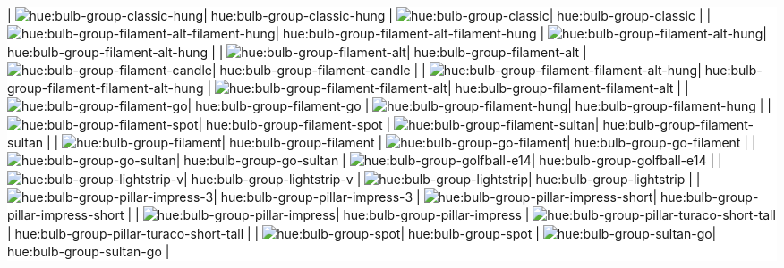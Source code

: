 | ![hue:bulb-group-classic-hung](https://raw.githubusercontent.com/arallsopp/hass-hue-icons-integration/custom_components/hass-hue-icons-integration/data/custom_svgs/bulb-group-classic-hung.svg)| hue:bulb-group-classic-hung | ![hue:bulb-group-classic](https://raw.githubusercontent.com/arallsopp/hass-hue-icons-integration/custom_components/hass-hue-icons-integration/data/custom_svgs/bulb-group-classic.svg)| hue:bulb-group-classic |
| ![hue:bulb-group-filament-alt-filament-hung](https://raw.githubusercontent.com/arallsopp/hass-hue-icons-integration/custom_components/hass-hue-icons-integration/data/custom_svgs/bulb-group-filament-alt-filament-hung.svg)| hue:bulb-group-filament-alt-filament-hung | ![hue:bulb-group-filament-alt-hung](https://raw.githubusercontent.com/arallsopp/hass-hue-icons-integration/custom_components/hass-hue-icons-integration/data/custom_svgs/bulb-group-filament-alt-hung.svg)| hue:bulb-group-filament-alt-hung |
| ![hue:bulb-group-filament-alt](https://raw.githubusercontent.com/arallsopp/hass-hue-icons-integration/custom_components/hass-hue-icons-integration/data/custom_svgs/bulb-group-filament-alt.svg)| hue:bulb-group-filament-alt | ![hue:bulb-group-filament-candle](https://raw.githubusercontent.com/arallsopp/hass-hue-icons-integration/custom_components/hass-hue-icons-integration/data/custom_svgs/bulb-group-filament-candle.svg)| hue:bulb-group-filament-candle |
| ![hue:bulb-group-filament-filament-alt-hung](https://raw.githubusercontent.com/arallsopp/hass-hue-icons-integration/custom_components/hass-hue-icons-integration/data/custom_svgs/bulb-group-filament-filament-alt-hung.svg)| hue:bulb-group-filament-filament-alt-hung | ![hue:bulb-group-filament-filament-alt](https://raw.githubusercontent.com/arallsopp/hass-hue-icons-integration/custom_components/hass-hue-icons-integration/data/custom_svgs/bulb-group-filament-filament-alt.svg)| hue:bulb-group-filament-filament-alt |
| ![hue:bulb-group-filament-go](https://raw.githubusercontent.com/arallsopp/hass-hue-icons-integration/custom_components/hass-hue-icons-integration/data/custom_svgs/bulb-group-filament-go.svg)| hue:bulb-group-filament-go | ![hue:bulb-group-filament-hung](https://raw.githubusercontent.com/arallsopp/hass-hue-icons-integration/custom_components/hass-hue-icons-integration/data/custom_svgs/bulb-group-filament-hung.svg)| hue:bulb-group-filament-hung |
| ![hue:bulb-group-filament-spot](https://raw.githubusercontent.com/arallsopp/hass-hue-icons-integration/custom_components/hass-hue-icons-integration/data/custom_svgs/bulb-group-filament-spot.svg)| hue:bulb-group-filament-spot | ![hue:bulb-group-filament-sultan](https://raw.githubusercontent.com/arallsopp/hass-hue-icons-integration/custom_components/hass-hue-icons-integration/data/custom_svgs/bulb-group-filament-sultan.svg)| hue:bulb-group-filament-sultan |
| ![hue:bulb-group-filament](https://raw.githubusercontent.com/arallsopp/hass-hue-icons-integration/custom_components/hass-hue-icons-integration/data/custom_svgs/bulb-group-filament.svg)| hue:bulb-group-filament | ![hue:bulb-group-go-filament](https://raw.githubusercontent.com/arallsopp/hass-hue-icons-integration/custom_components/hass-hue-icons-integration/data/custom_svgs/bulb-group-go-filament.svg)| hue:bulb-group-go-filament |
| ![hue:bulb-group-go-sultan](https://raw.githubusercontent.com/arallsopp/hass-hue-icons-integration/custom_components/hass-hue-icons-integration/data/custom_svgs/bulb-group-go-sultan.svg)| hue:bulb-group-go-sultan | ![hue:bulb-group-golfball-e14](https://raw.githubusercontent.com/arallsopp/hass-hue-icons-integration/custom_components/hass-hue-icons-integration/data/custom_svgs/bulb-group-golfball-e14.svg)| hue:bulb-group-golfball-e14 |
| ![hue:bulb-group-lightstrip-v](https://raw.githubusercontent.com/arallsopp/hass-hue-icons-integration/custom_components/hass-hue-icons-integration/data/custom_svgs/bulb-group-lightstrip-v.svg)| hue:bulb-group-lightstrip-v | ![hue:bulb-group-lightstrip](https://raw.githubusercontent.com/arallsopp/hass-hue-icons-integration/custom_components/hass-hue-icons-integration/data/custom_svgs/bulb-group-lightstrip.svg)| hue:bulb-group-lightstrip |
| ![hue:bulb-group-pillar-impress-3](https://raw.githubusercontent.com/arallsopp/hass-hue-icons-integration/custom_components/hass-hue-icons-integration/data/custom_svgs/bulb-group-pillar-impress-3.svg)| hue:bulb-group-pillar-impress-3 | ![hue:bulb-group-pillar-impress-short](https://raw.githubusercontent.com/arallsopp/hass-hue-icons-integration/custom_components/hass-hue-icons-integration/data/custom_svgs/bulb-group-pillar-impress-short.svg)| hue:bulb-group-pillar-impress-short |
| ![hue:bulb-group-pillar-impress](https://raw.githubusercontent.com/arallsopp/hass-hue-icons-integration/custom_components/hass-hue-icons-integration/data/custom_svgs/bulb-group-pillar-impress.svg)| hue:bulb-group-pillar-impress | ![hue:bulb-group-pillar-turaco-short-tall](https://raw.githubusercontent.com/arallsopp/hass-hue-icons-integration/custom_components/hass-hue-icons-integration/data/custom_svgs/bulb-group-pillar-turaco-short-tall.svg)| hue:bulb-group-pillar-turaco-short-tall |
| ![hue:bulb-group-spot](https://raw.githubusercontent.com/arallsopp/hass-hue-icons-integration/custom_components/hass-hue-icons-integration/data/custom_svgs/bulb-group-spot.svg)| hue:bulb-group-spot | ![hue:bulb-group-sultan-go](https://raw.githubusercontent.com/arallsopp/hass-hue-icons-integration/custom_components/hass-hue-icons-integration/data/custom_svgs/bulb-group-sultan-go.svg)| hue:bulb-group-sultan-go |